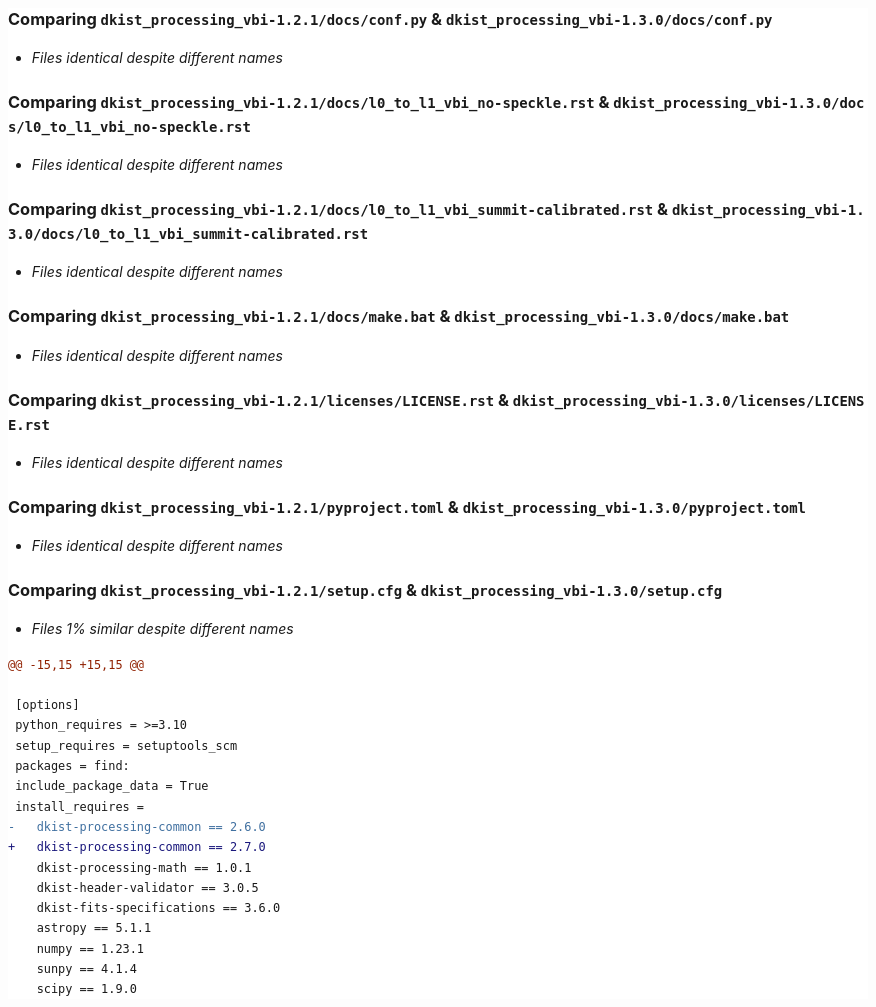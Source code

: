 ### Comparing `dkist_processing_vbi-1.2.1/docs/conf.py` & `dkist_processing_vbi-1.3.0/docs/conf.py`

 * *Files identical despite different names*

### Comparing `dkist_processing_vbi-1.2.1/docs/l0_to_l1_vbi_no-speckle.rst` & `dkist_processing_vbi-1.3.0/docs/l0_to_l1_vbi_no-speckle.rst`

 * *Files identical despite different names*

### Comparing `dkist_processing_vbi-1.2.1/docs/l0_to_l1_vbi_summit-calibrated.rst` & `dkist_processing_vbi-1.3.0/docs/l0_to_l1_vbi_summit-calibrated.rst`

 * *Files identical despite different names*

### Comparing `dkist_processing_vbi-1.2.1/docs/make.bat` & `dkist_processing_vbi-1.3.0/docs/make.bat`

 * *Files identical despite different names*

### Comparing `dkist_processing_vbi-1.2.1/licenses/LICENSE.rst` & `dkist_processing_vbi-1.3.0/licenses/LICENSE.rst`

 * *Files identical despite different names*

### Comparing `dkist_processing_vbi-1.2.1/pyproject.toml` & `dkist_processing_vbi-1.3.0/pyproject.toml`

 * *Files identical despite different names*

### Comparing `dkist_processing_vbi-1.2.1/setup.cfg` & `dkist_processing_vbi-1.3.0/setup.cfg`

 * *Files 1% similar despite different names*

```diff
@@ -15,15 +15,15 @@
 
 [options]
 python_requires = >=3.10
 setup_requires = setuptools_scm
 packages = find:
 include_package_data = True
 install_requires = 
-	dkist-processing-common == 2.6.0
+	dkist-processing-common == 2.7.0
 	dkist-processing-math == 1.0.1
 	dkist-header-validator == 3.0.5
 	dkist-fits-specifications == 3.6.0
 	astropy == 5.1.1
 	numpy == 1.23.1
 	sunpy == 4.1.4
 	scipy == 1.9.0
```

